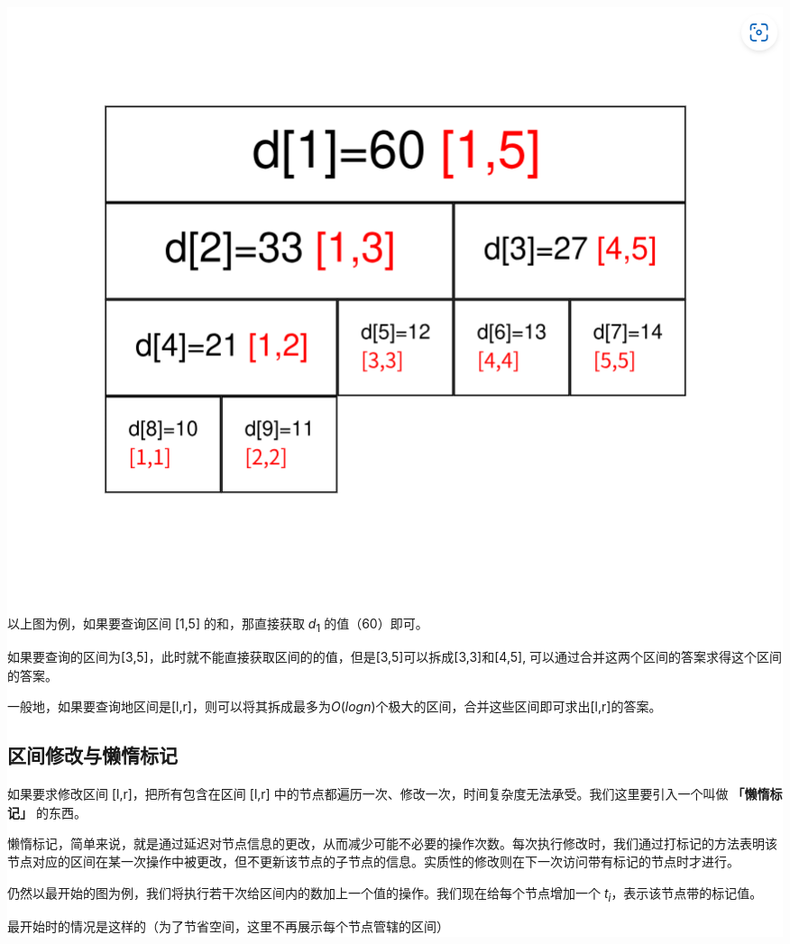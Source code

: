![alt text](../images/qujianchaxun.png)

以上图为例，如果要查询区间 [1,5] 的和，那直接获取 $d_1$ 的值（60）即可。

如果要查询的区间为[3,5]，此时就不能直接获取区间的的值，但是[3,5]可以拆成[3,3]和[4,5], 可以通过合并这两个区间的答案求得这个区间的答案。

一般地，如果要查询地区间是[l,r]，则可以将其拆成最多为$O(logn)$个极大的区间，合并这些区间即可求出[l,r]的答案。

## 区间修改与懒惰标记

如果要求修改区间 [l,r]，把所有包含在区间 [l,r] 中的节点都遍历一次、修改一次，时间复杂度无法承受。我们这里要引入一个叫做 **「懒惰标记」** 的东西。

懒惰标记，简单来说，就是通过延迟对节点信息的更改，从而减少可能不必要的操作次数。每次执行修改时，我们通过打标记的方法表明该节点对应的区间在某一次操作中被更改，但不更新该节点的子节点的信息。实质性的修改则在下一次访问带有标记的节点时才进行。

仍然以最开始的图为例，我们将执行若干次给区间内的数加上一个值的操作。我们现在给每个节点增加一个 $t_i$，表示该节点带的标记值。

最开始时的情况是这样的（为了节省空间，这里不再展示每个节点管辖的区间）
